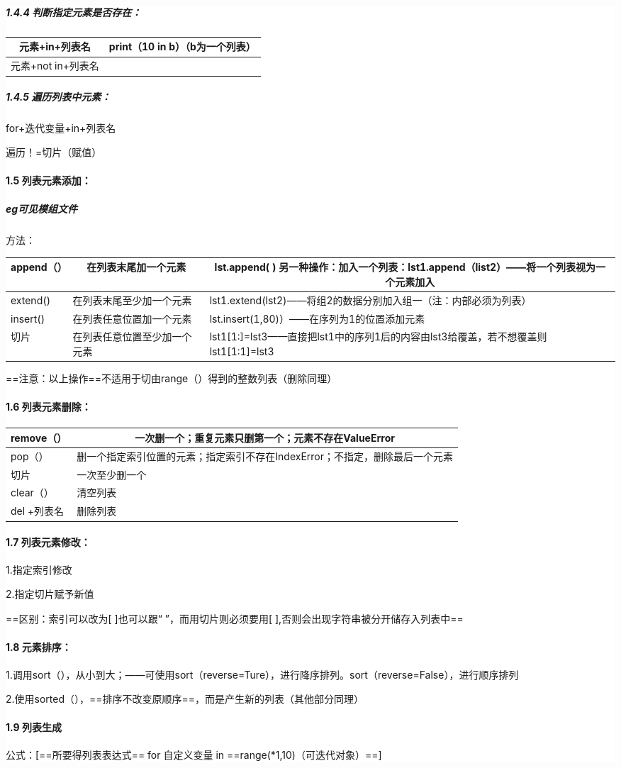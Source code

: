 ##### 1.4.4 判断指定元素是否存在：

| 元素+in+列表名     | print（10 in b）（b为一个列表） |
| ------------------ | ------------------------------- |
| 元素+not in+列表名 |                                 |

##### 1.4.5 遍历列表中元素：

for+迭代变量+in+列表名

遍历！=切片（赋值）

#### 1.5 列表元素添加：

##### eg可见模组文件

方法：

| append（） | 在列表末尾加一个元素         | lst.append(  )                另一种操作：加入一个列表：lst1.append（list2）——将一个列表视为一个元素加入 |
| ---------- | ---------------------------- | ------------------------------------------------------------ |
| extend()   | 在列表末尾至少加一个元素     | lst1.extend(lst2)——将组2的数据分别加入组一（注：内部必须为列表） |
| insert()   | 在列表任意位置加一个元素     | lst.insert(1,80)）——在序列为1的位置添加元素                  |
| 切片       | 在列表任意位置至少加一个元素 | lst1[1:]=lst3——直接把lst1中的序列1后的内容由lst3给覆盖，若不想覆盖则lst1[1:1]=lst3 |

==注意：以上操作==不适用于切由range（）得到的整数列表（删除同理）

#### 1.6 列表元素删除：

| remove（）  | 一次删一个；重复元素只删第一个；元素不存在ValueError         |
| ----------- | ------------------------------------------------------------ |
| pop（）     | 删一个指定索引位置的元素；指定索引不存在IndexError；不指定，删除最后一个元素 |
| 切片        | 一次至少删一个                                               |
| clear（）   | 清空列表                                                     |
| del +列表名 | 删除列表                                                     |

#### 1.7 列表元素修改：

1.指定索引修改

2.指定切片赋予新值

==区别：索引可以改为[ ]也可以跟“ ”，而用切片则必须要用[ ],否则会出现字符串被分开储存入列表中==

#### 1.8 元素排序：

1.调用sort（），从小到大；——可使用sort（reverse=Ture），进行降序排列。sort（reverse=False），进行顺序排列

2.使用sorted（），==排序不改变原顺序==，而是产生新的列表（其他部分同理）

#### 1.9 列表生成

公式：[==所要得列表表达式== for 自定义变量 in ==range(*1,10)（可迭代对象）==]
